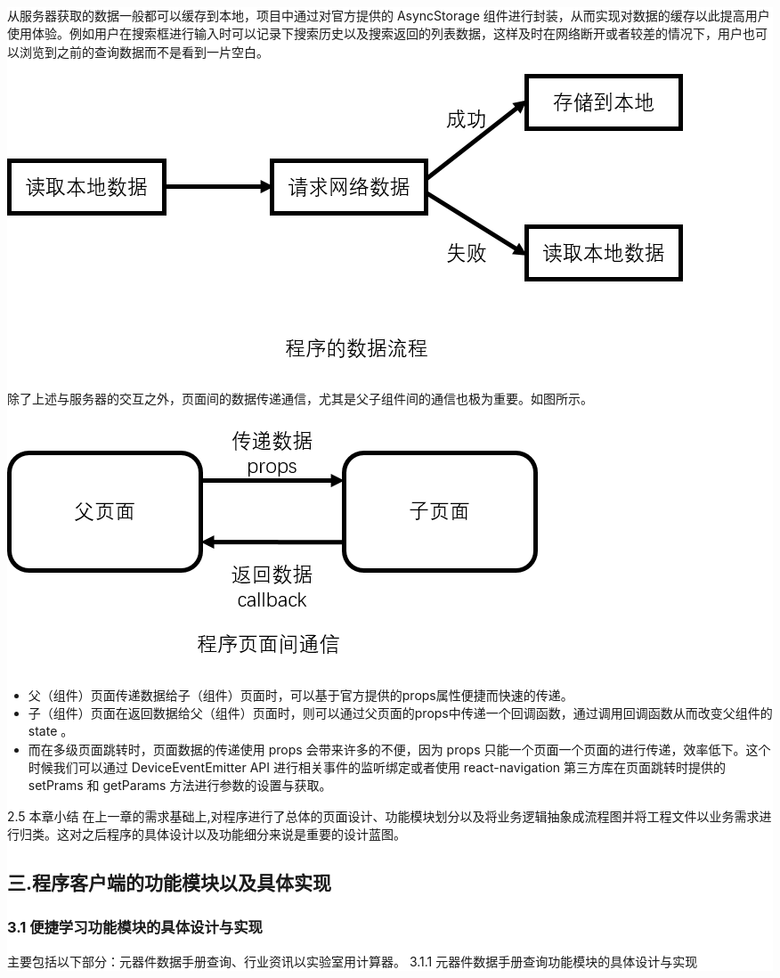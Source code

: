从服务器获取的数据一般都可以缓存到本地，项目中通过对官方提供的 AsyncStorage 组件进行封装，从而实现对数据的缓存以此提高用户使用体验。例如用户在搜索框进行输入时可以记录下搜索历史以及搜索返回的列表数据，这样及时在网络断开或者较差的情况下，用户也可以浏览到之前的查询数据而不是看到一片空白。

![](./paperimg/data.png)

除了上述与服务器的交互之外，页面间的数据传递通信，尤其是父子组件间的通信也极为重要。如图所示。

![](./paperimg/communicate.png)
- 父（组件）页面传递数据给子（组件）页面时，可以基于官方提供的props属性便捷而快速的传递。
- 子（组件）页面在返回数据给父（组件）页面时，则可以通过父页面的props中传递一个回调函数，通过调用回调函数从而改变父组件的 state 。
- 而在多级页面跳转时，页面数据的传递使用 props 会带来许多的不便，因为 props 只能一个页面一个页面的进行传递，效率低下。这个时候我们可以通过 DeviceEventEmitter API 进行相关事件的监听绑定或者使用 react-navigation 第三方库在页面跳转时提供的 setPrams 和 getParams 方法进行参数的设置与获取。

2.5 本章小结
在上一章的需求基础上,对程序进行了总体的页面设计、功能模块划分以及将业务逻辑抽象成流程图并将工程文件以业务需求进行归类。这对之后程序的具体设计以及功能细分来说是重要的设计蓝图。

## 三.程序客户端的功能模块以及具体实现
### 3.1 便捷学习功能模块的具体设计与实现
主要包括以下部分：元器件数据手册查询、行业资讯以实验室用计算器。
3.1.1 元器件数据手册查询功能模块的具体设计与实现
